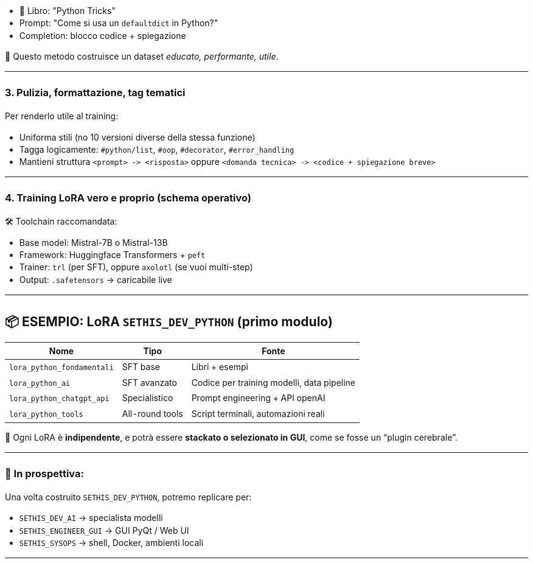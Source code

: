 - 📘 Libro: "Python Tricks"
- Prompt: "Come si usa un `defaultdict` in Python?"
- Completion: blocco codice + spiegazione

🧩 Questo metodo costruisce un dataset *educato, performante, utile*.

---

### 3. **Pulizia, formattazione, tag tematici**
Per renderlo utile al training:

- Uniforma stili (no 10 versioni diverse della stessa funzione)
- Tagga logicamente: `#python/list`, `#oop`, `#decorator`, `#error_handling`
- Mantieni struttura `<prompt> -> <risposta>` oppure `<domanda tecnica> -> <codice + spiegazione breve>`

---

### 4. **Training LoRA vero e proprio (schema operativo)**

🛠️ Toolchain raccomandata:
- Base model: Mistral-7B o Mistral-13B
- Framework: Huggingface Transformers + `peft`
- Trainer: `trl` (per SFT), oppure `axolotl` (se vuoi multi-step)
- Output: `.safetensors` → caricabile live

---

## 📦 ESEMPIO: LoRA `SETHIS_DEV_PYTHON` (primo modulo)

| Nome | Tipo | Fonte |
|------|------|-------|
| `lora_python_fondamentali` | SFT base | Libri + esempi |
| `lora_python_ai`           | SFT avanzato | Codice per training modelli, data pipeline |
| `lora_python_chatgpt_api` | Specialistico | Prompt engineering + API openAI |
| `lora_python_tools`       | All-round tools | Script terminali, automazioni reali |

📌 Ogni LoRA è **indipendente**, e potrà essere **stackato o selezionato in GUI**, come se fosse un “plugin cerebrale”.

---

### 🚀 In prospettiva:
Una volta costruito `SETHIS_DEV_PYTHON`, potremo replicare per:

- `SETHIS_DEV_AI` → specialista modelli
- `SETHIS_ENGINEER_GUI` → GUI PyQt / Web UI
- `SETHIS_SYSOPS` → shell, Docker, ambienti locali

---
